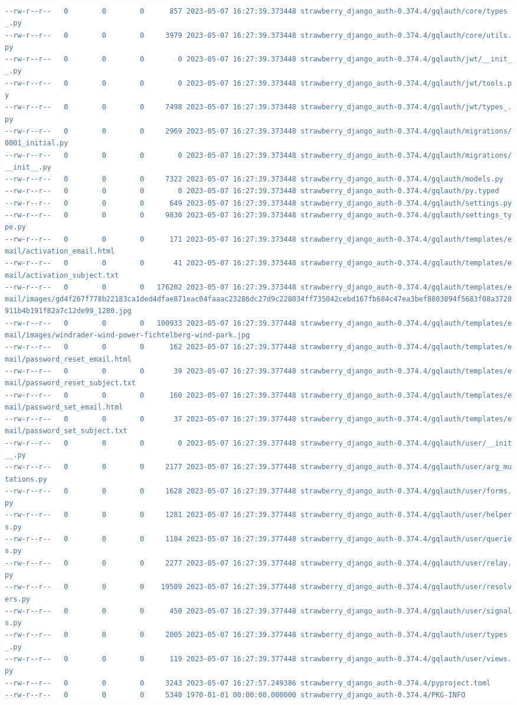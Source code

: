 ```diff
--rw-r--r--   0        0        0      857 2023-05-07 16:27:39.373448 strawberry_django_auth-0.374.4/gqlauth/core/types_.py
--rw-r--r--   0        0        0     3979 2023-05-07 16:27:39.373448 strawberry_django_auth-0.374.4/gqlauth/core/utils.py
--rw-r--r--   0        0        0        0 2023-05-07 16:27:39.373448 strawberry_django_auth-0.374.4/gqlauth/jwt/__init__.py
--rw-r--r--   0        0        0        0 2023-05-07 16:27:39.373448 strawberry_django_auth-0.374.4/gqlauth/jwt/tools.py
--rw-r--r--   0        0        0     7498 2023-05-07 16:27:39.373448 strawberry_django_auth-0.374.4/gqlauth/jwt/types_.py
--rw-r--r--   0        0        0     2969 2023-05-07 16:27:39.373448 strawberry_django_auth-0.374.4/gqlauth/migrations/0001_initial.py
--rw-r--r--   0        0        0        0 2023-05-07 16:27:39.373448 strawberry_django_auth-0.374.4/gqlauth/migrations/__init__.py
--rw-r--r--   0        0        0     7322 2023-05-07 16:27:39.373448 strawberry_django_auth-0.374.4/gqlauth/models.py
--rw-r--r--   0        0        0        0 2023-05-07 16:27:39.373448 strawberry_django_auth-0.374.4/gqlauth/py.typed
--rw-r--r--   0        0        0      649 2023-05-07 16:27:39.373448 strawberry_django_auth-0.374.4/gqlauth/settings.py
--rw-r--r--   0        0        0     9830 2023-05-07 16:27:39.373448 strawberry_django_auth-0.374.4/gqlauth/settings_type.py
--rw-r--r--   0        0        0      171 2023-05-07 16:27:39.373448 strawberry_django_auth-0.374.4/gqlauth/templates/email/activation_email.html
--rw-r--r--   0        0        0       41 2023-05-07 16:27:39.373448 strawberry_django_auth-0.374.4/gqlauth/templates/email/activation_subject.txt
--rw-r--r--   0        0        0   176202 2023-05-07 16:27:39.373448 strawberry_django_auth-0.374.4/gqlauth/templates/email/images/gd4f267f778b22183ca1ded4dfae871eac04faaac23286dc27d9c228034ff735042cebd167fb684c47ea3bef8803094f5683f08a3728911b4b191f82a7c12de99_1280.jpg
--rw-r--r--   0        0        0   100933 2023-05-07 16:27:39.377448 strawberry_django_auth-0.374.4/gqlauth/templates/email/images/windrader-wind-power-fichtelberg-wind-park.jpg
--rw-r--r--   0        0        0      162 2023-05-07 16:27:39.377448 strawberry_django_auth-0.374.4/gqlauth/templates/email/password_reset_email.html
--rw-r--r--   0        0        0       39 2023-05-07 16:27:39.377448 strawberry_django_auth-0.374.4/gqlauth/templates/email/password_reset_subject.txt
--rw-r--r--   0        0        0      160 2023-05-07 16:27:39.377448 strawberry_django_auth-0.374.4/gqlauth/templates/email/password_set_email.html
--rw-r--r--   0        0        0       37 2023-05-07 16:27:39.377448 strawberry_django_auth-0.374.4/gqlauth/templates/email/password_set_subject.txt
--rw-r--r--   0        0        0        0 2023-05-07 16:27:39.377448 strawberry_django_auth-0.374.4/gqlauth/user/__init__.py
--rw-r--r--   0        0        0     2177 2023-05-07 16:27:39.377448 strawberry_django_auth-0.374.4/gqlauth/user/arg_mutations.py
--rw-r--r--   0        0        0     1628 2023-05-07 16:27:39.377448 strawberry_django_auth-0.374.4/gqlauth/user/forms.py
--rw-r--r--   0        0        0     1281 2023-05-07 16:27:39.377448 strawberry_django_auth-0.374.4/gqlauth/user/helpers.py
--rw-r--r--   0        0        0     1104 2023-05-07 16:27:39.377448 strawberry_django_auth-0.374.4/gqlauth/user/queries.py
--rw-r--r--   0        0        0     2277 2023-05-07 16:27:39.377448 strawberry_django_auth-0.374.4/gqlauth/user/relay.py
--rw-r--r--   0        0        0    19509 2023-05-07 16:27:39.377448 strawberry_django_auth-0.374.4/gqlauth/user/resolvers.py
--rw-r--r--   0        0        0      450 2023-05-07 16:27:39.377448 strawberry_django_auth-0.374.4/gqlauth/user/signals.py
--rw-r--r--   0        0        0     2005 2023-05-07 16:27:39.377448 strawberry_django_auth-0.374.4/gqlauth/user/types_.py
--rw-r--r--   0        0        0      119 2023-05-07 16:27:39.377448 strawberry_django_auth-0.374.4/gqlauth/user/views.py
--rw-r--r--   0        0        0     3243 2023-05-07 16:27:57.249386 strawberry_django_auth-0.374.4/pyproject.toml
--rw-r--r--   0        0        0     5340 1970-01-01 00:00:00.000000 strawberry_django_auth-0.374.4/PKG-INFO
```